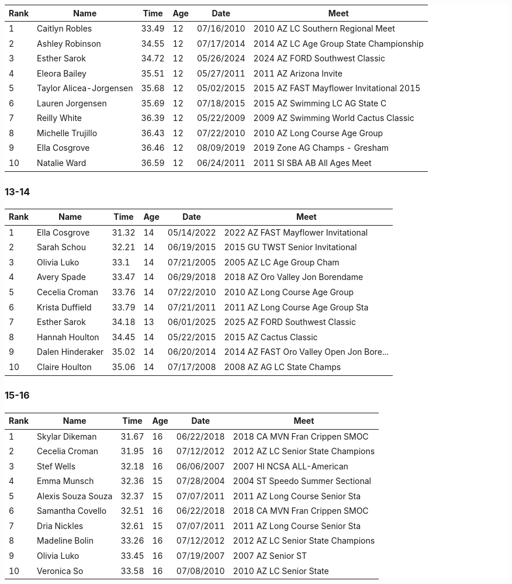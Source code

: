 | Rank | Name | Time | Age | Date | Meet |
|------|------|------|-----|------|------|
| 1 | Caitlyn Robles | 33.49 | 12 | 07/16/2010 | 2010 AZ LC Southern Regional Meet |
| 2 | Ashley Robinson | 34.55 | 12 | 07/17/2014 | 2014 AZ LC Age Group State Championship |
| 3 | Esther Sarok | 34.72 | 12 | 05/26/2024 | 2024 AZ FORD Southwest Classic |
| 4 | Eleora Bailey | 35.51 | 12 | 05/27/2011 | 2011 AZ Arizona Invite |
| 5 | Taylor Alicea-Jorgensen | 35.68 | 12 | 05/02/2015 | 2015 AZ FAST Mayflower Invitational 2015 |
| 6 | Lauren Jorgensen | 35.69 | 12 | 07/18/2015 | 2015 AZ Swimming LC AG State C |
| 7 | Reilly White | 36.39 | 12 | 05/22/2009 | 2009 AZ Swimming World Cactus Classic |
| 8 | Michelle Trujillo | 36.43 | 12 | 07/22/2010 | 2010 AZ Long Course Age Group  |
| 9 | Ella Cosgrove | 36.46 | 12 | 08/09/2019 | 2019 Zone AG Champs - Gresham |
| 10 | Natalie Ward | 36.59 | 12 | 06/24/2011 | 2011 SI SBA AB All Ages Meet |

### 13-14

| Rank | Name | Time | Age | Date | Meet |
|------|------|------|-----|------|------|
| 1 | Ella Cosgrove | 31.32 | 14 | 05/14/2022 | 2022 AZ FAST Mayflower Invitational |
| 2 | Sarah Schou | 32.21 | 14 | 06/19/2015 | 2015 GU TWST Senior Invitational |
| 3 | Olivia Luko | 33.1 | 14 | 07/21/2005 | 2005 AZ LC Age Group Cham |
| 4 | Avery Spade | 33.47 | 14 | 06/29/2018 | 2018 AZ Oro Valley Jon Borendame |
| 5 | Cecelia Croman | 33.76 | 14 | 07/22/2010 | 2010 AZ Long Course Age Group  |
| 6 | Krista Duffield | 33.79 | 14 | 07/21/2011 | 2011 AZ Long Course Age Group Sta |
| 7 | Esther Sarok | 34.18 | 13 | 06/01/2025 | 2025 AZ FORD Southwest Classic |
| 8 | Hannah Houlton | 34.45 | 14 | 05/22/2015 | 2015 AZ Cactus Classic |
| 9 | Dalen Hinderaker | 35.02 | 14 | 06/20/2014 | 2014 AZ FAST Oro Valley Open Jon Bore... |
| 10 | Claire Houlton | 35.06 | 14 | 07/17/2008 | 2008 AZ AG LC State Champs |

### 15-16

| Rank | Name | Time | Age | Date | Meet |
|------|------|------|-----|------|------|
| 1 | Skylar Dikeman | 31.67 | 16 | 06/22/2018 | 2018 CA MVN Fran Crippen SMOC |
| 2 | Cecelia Croman | 31.95 | 16 | 07/12/2012 | 2012 AZ LC Senior State Champions |
| 3 | Stef Wells | 32.18 | 16 | 06/06/2007 | 2007 HI NCSA ALL-American  |
| 4 | Emma Munsch | 32.36 | 15 | 07/28/2004 | 2004 ST Speedo Summer Sectional  |
| 5 | Alexis Souza Souza | 32.37 | 15 | 07/07/2011 | 2011 AZ Long Course Senior Sta |
| 6 | Samantha Covello | 32.51 | 16 | 06/22/2018 | 2018 CA MVN Fran Crippen SMOC |
| 7 | Dria Nickles | 32.61 | 15 | 07/07/2011 | 2011 AZ Long Course Senior Sta |
| 8 | Madeline Bolin | 33.26 | 16 | 07/12/2012 | 2012 AZ LC Senior State Champions |
| 9 | Olivia Luko | 33.45 | 16 | 07/19/2007 | 2007 AZ Senior ST |
| 10 | Veronica So | 33.58 | 16 | 07/08/2010 | 2010 AZ  LC Senior State |
